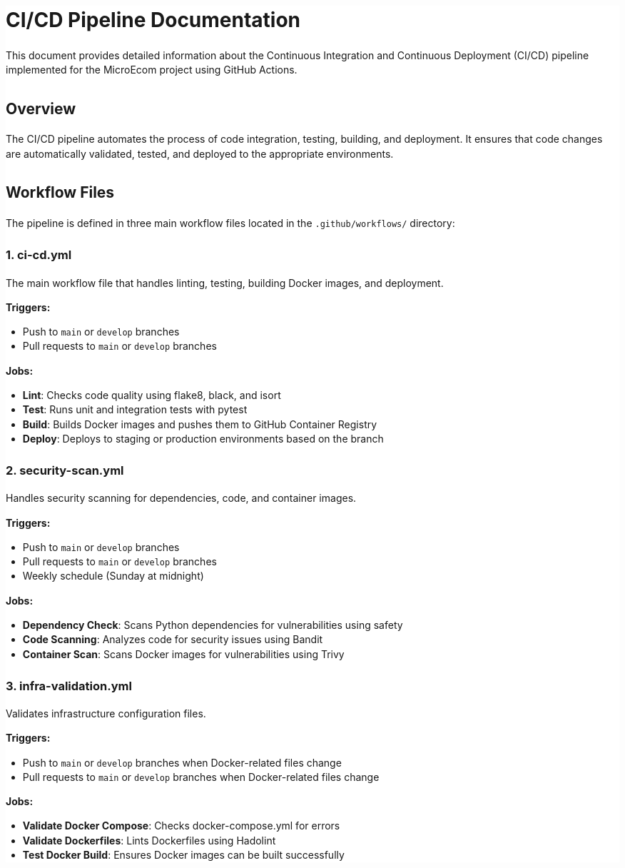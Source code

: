 # CI/CD Pipeline Documentation

This document provides detailed information about the Continuous Integration and Continuous Deployment (CI/CD) pipeline implemented for the MicroEcom project using GitHub Actions.

## Overview

The CI/CD pipeline automates the process of code integration, testing, building, and deployment. It ensures that code changes are automatically validated, tested, and deployed to the appropriate environments.

## Workflow Files

The pipeline is defined in three main workflow files located in the `.github/workflows/` directory:

### 1. ci-cd.yml

The main workflow file that handles linting, testing, building Docker images, and deployment.

**Triggers:**
- Push to `main` or `develop` branches
- Pull requests to `main` or `develop` branches

**Jobs:**
- **Lint**: Checks code quality using flake8, black, and isort
- **Test**: Runs unit and integration tests with pytest
- **Build**: Builds Docker images and pushes them to GitHub Container Registry
- **Deploy**: Deploys to staging or production environments based on the branch

### 2. security-scan.yml

Handles security scanning for dependencies, code, and container images.

**Triggers:**
- Push to `main` or `develop` branches
- Pull requests to `main` or `develop` branches
- Weekly schedule (Sunday at midnight)

**Jobs:**
- **Dependency Check**: Scans Python dependencies for vulnerabilities using safety
- **Code Scanning**: Analyzes code for security issues using Bandit
- **Container Scan**: Scans Docker images for vulnerabilities using Trivy

### 3. infra-validation.yml

Validates infrastructure configuration files.

**Triggers:**
- Push to `main` or `develop` branches when Docker-related files change
- Pull requests to `main` or `develop` branches when Docker-related files change

**Jobs:**
- **Validate Docker Compose**: Checks docker-compose.yml for errors
- **Validate Dockerfiles**: Lints Dockerfiles using Hadolint
- **Test Docker Build**: Ensures Docker images can be built successfully
